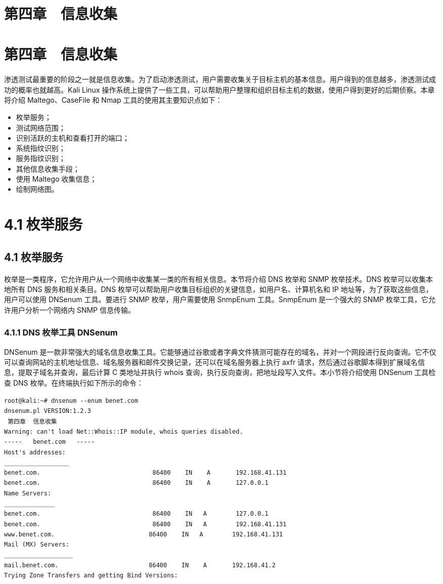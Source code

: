 # 第四章　信息收集

# 第四章　信息收集

渗透测试最重要的阶段之一就是信息收集。为了启动渗透测试，用户需要收集关于目标主机的基本信息。用户得到的信息越多，渗透测试成功的概率也就越高。Kali Linux 操作系统上提供了一些工具，可以帮助用户整理和组织目标主机的数据，使用户得到更好的后期侦察。本章将介绍 Maltego、CaseFile 和 Nmap 工具的使用其主要知识点如下：

*   枚举服务；
*   测试网络范围；
*   识别活跃的主机和查看打开的端口；
*   系统指纹识别；
*   服务指纹识别；
*   其他信息收集手段；
*   使用 Maltego 收集信息；
*   绘制网络图。

# 4.1 枚举服务

## 4.1 枚举服务

枚举是一类程序，它允许用户从一个网络中收集某一类的所有相关信息。本节将介绍 DNS 枚举和 SNMP 枚举技术。DNS 枚举可以收集本地所有 DNS 服务和相关条目。DNS 枚举可以帮助用户收集目标组织的关键信息，如用户名、计算机名和 IP 地址等，为了获取这些信息，用户可以使用 DNSenum 工具。要进行 SNMP 枚举，用户需要使用 SnmpEnum 工具。SnmpEnum 是一个强大的 SNMP 枚举工具，它允许用户分析一个网络内 SNMP 信息传输。

### 4.1.1 DNS 枚举工具 DNSenum

DNSenum 是一款非常强大的域名信息收集工具。它能够通过谷歌或者字典文件猜测可能存在的域名，并对一个网段进行反向查询。它不仅可以查询网站的主机地址信息、域名服务器和邮件交换记录，还可以在域名服务器上执行 axfr 请求，然后通过谷歌脚本得到扩展域名信息，提取子域名并查询，最后计算 C 类地址并执行 whois 查询，执行反向查询，把地址段写入文件。本小节将介绍使用 DNSenum 工具检查 DNS 枚举。在终端执行如下所示的命令：

```
root@kali:~# dnsenum --enum benet.com 
dnsenum.pl VERSION:1.2.3 
 第四章  信息收集 
Warning: can't load Net::Whois::IP module, whois queries disabled. 
-----   benet.com   ----- 
Host's addresses: 
__________________ 
benet.com.                               86400    IN    A       192.168.41.131 
benet.com.                               86400    IN    A       127.0.0.1 
Name Servers: 
______________ 
benet.com.                               86400    IN   A        127.0.0.1 
benet.com.                               86400    IN   A        192.168.41.131 
www.benet.com.                          86400    IN   A        192.168.41.131 
Mail (MX) Servers: 
___________________ 
mail.benet.com.                         86400    IN    A       192.168.41.2 
Trying Zone Transfers and getting Bind Versions: 
```
